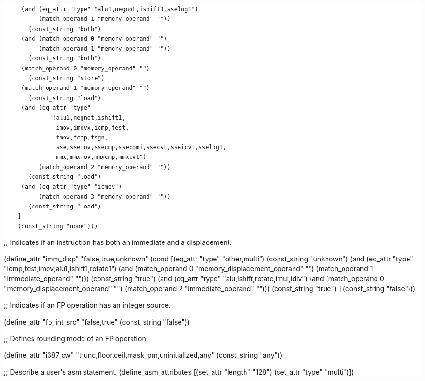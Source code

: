          (and (eq_attr "type" "alu1,negnot,ishift1,sselog1")
              (match_operand 1 "memory_operand" ""))
           (const_string "both")
         (and (match_operand 0 "memory_operand" "")
              (match_operand 1 "memory_operand" ""))
           (const_string "both")
         (match_operand 0 "memory_operand" "")
           (const_string "store")
         (match_operand 1 "memory_operand" "")
           (const_string "load")
         (and (eq_attr "type"
                 "!alu1,negnot,ishift1,
                   imov,imovx,icmp,test,
                   fmov,fcmp,fsgn,
                   sse,ssemov,ssecmp,ssecomi,ssecvt,sseicvt,sselog1,
                   mmx,mmxmov,mmxcmp,mmxcvt")
              (match_operand 2 "memory_operand" ""))
           (const_string "load")
         (and (eq_attr "type" "icmov")
              (match_operand 3 "memory_operand" ""))
           (const_string "load")
        ]
        (const_string "none")))

;; Indicates if an instruction has both an immediate and a displacement.

(define_attr "imm_disp" "false,true,unknown"
  (cond [(eq_attr "type" "other,multi")
           (const_string "unknown")
         (and (eq_attr "type" "icmp,test,imov,alu1,ishift1,rotate1")
              (and (match_operand 0 "memory_displacement_operand" "")
                   (match_operand 1 "immediate_operand" "")))
           (const_string "true")
         (and (eq_attr "type" "alu,ishift,rotate,imul,idiv")
              (and (match_operand 0 "memory_displacement_operand" "")
                   (match_operand 2 "immediate_operand" "")))
           (const_string "true")
        ]
        (const_string "false")))

;; Indicates if an FP operation has an integer source.

(define_attr "fp_int_src" "false,true"
  (const_string "false"))

;; Defines rounding mode of an FP operation.

(define_attr "i387_cw" "trunc,floor,ceil,mask_pm,uninitialized,any"
  (const_string "any"))

;; Describe a user's asm statement.
(define_asm_attributes
  [(set_attr "length" "128")
   (set_attr "type" "multi")])
